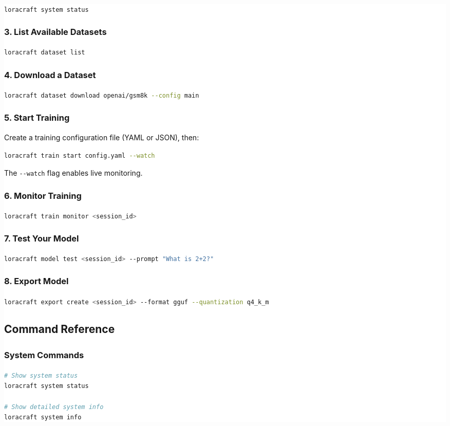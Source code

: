 ```bash
loracraft system status
```

### 3. List Available Datasets

```bash
loracraft dataset list
```

### 4. Download a Dataset

```bash
loracraft dataset download openai/gsm8k --config main
```

### 5. Start Training

Create a training configuration file (YAML or JSON), then:

```bash
loracraft train start config.yaml --watch
```

The `--watch` flag enables live monitoring.

### 6. Monitor Training

```bash
loracraft train monitor <session_id>
```

### 7. Test Your Model

```bash
loracraft model test <session_id> --prompt "What is 2+2?"
```

### 8. Export Model

```bash
loracraft export create <session_id> --format gguf --quantization q4_k_m
```

## Command Reference

### System Commands

```bash
# Show system status
loracraft system status

# Show detailed system info
loracraft system info
```

